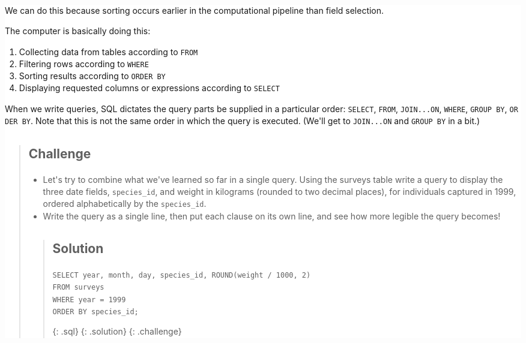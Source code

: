 We can do this because sorting occurs earlier in the computational pipeline than field selection.

The computer is basically doing this:

1. Collecting data from tables according to `FROM`
2. Filtering rows according to `WHERE`
3. Sorting results according to `ORDER BY`
4. Displaying requested columns or expressions according to `SELECT`


When we write queries, SQL dictates the query parts be supplied in a particular order: `SELECT`, `FROM`, `JOIN...ON`, `WHERE`, `GROUP BY`, `ORDER BY`. Note that this is not the same order in which the query is executed. (We'll get to `JOIN...ON` and `GROUP BY` in a bit.)


> ## Challenge
>
> - Let's try to combine what we've learned so far in a single
> query. Using the surveys table write a query to display the three date fields,
> `species_id`, and weight in kilograms (rounded to two decimal places), for
> individuals captured in 1999, ordered alphabetically by the `species_id`.
> - Write the query as a single line, then put each clause on its own line, and
> see how more legible the query becomes!
>
> > ## Solution
> > ~~~
> > SELECT year, month, day, species_id, ROUND(weight / 1000, 2)
> > FROM surveys
> > WHERE year = 1999
> > ORDER BY species_id;
> > ~~~
> > {: .sql}
> {: .solution}
{: .challenge}
